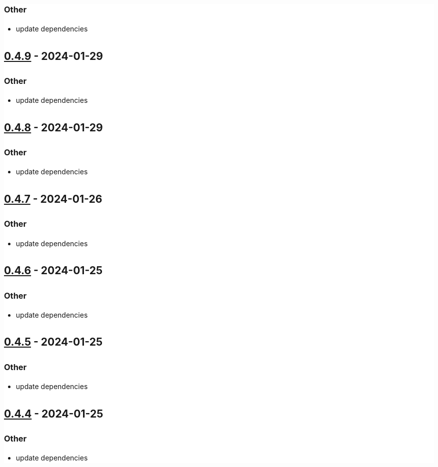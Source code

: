 ### Other
- update dependencies

## [0.4.9](https://github.com/maidsafe/safe_network/compare/sn_node_rpc_client-v0.4.8...sn_node_rpc_client-v0.4.9) - 2024-01-29

### Other
- update dependencies

## [0.4.8](https://github.com/maidsafe/safe_network/compare/sn_node_rpc_client-v0.4.7...sn_node_rpc_client-v0.4.8) - 2024-01-29

### Other
- update dependencies

## [0.4.7](https://github.com/maidsafe/safe_network/compare/sn_node_rpc_client-v0.4.6...sn_node_rpc_client-v0.4.7) - 2024-01-26

### Other
- update dependencies

## [0.4.6](https://github.com/maidsafe/safe_network/compare/sn_node_rpc_client-v0.4.5...sn_node_rpc_client-v0.4.6) - 2024-01-25

### Other
- update dependencies

## [0.4.5](https://github.com/maidsafe/safe_network/compare/sn_node_rpc_client-v0.4.4...sn_node_rpc_client-v0.4.5) - 2024-01-25

### Other
- update dependencies

## [0.4.4](https://github.com/maidsafe/safe_network/compare/sn_node_rpc_client-v0.4.3...sn_node_rpc_client-v0.4.4) - 2024-01-25

### Other
- update dependencies
